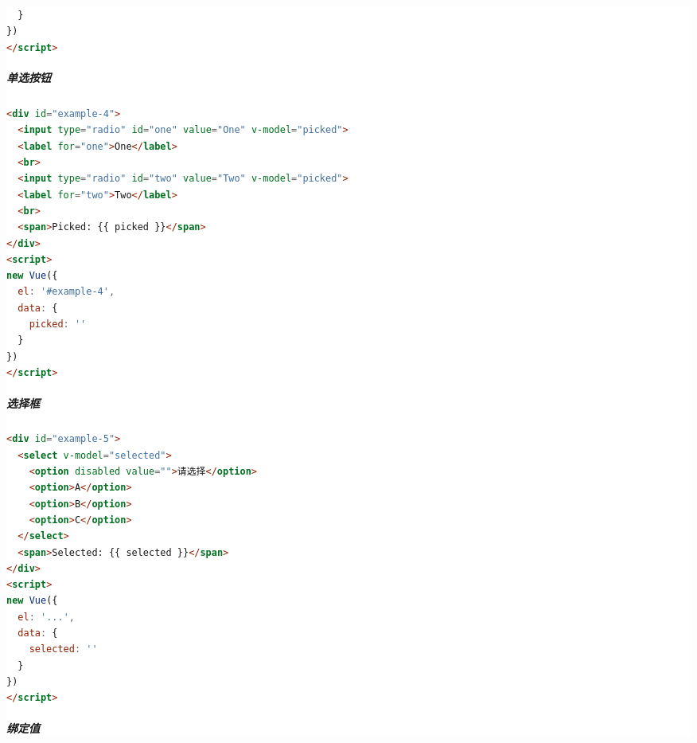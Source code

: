 ```html
  }
})
</script>
```



##### 单选按钮

```html
<div id="example-4">
  <input type="radio" id="one" value="One" v-model="picked">
  <label for="one">One</label>
  <br>
  <input type="radio" id="two" value="Two" v-model="picked">
  <label for="two">Two</label>
  <br>
  <span>Picked: {{ picked }}</span>
</div>
<script>
new Vue({
  el: '#example-4',
  data: {
    picked: ''
  }
})
</script>
```



##### 选择框

```html
<div id="example-5">
  <select v-model="selected">
    <option disabled value="">请选择</option>
    <option>A</option>
    <option>B</option>
    <option>C</option>
  </select>
  <span>Selected: {{ selected }}</span>
</div>
<script>
new Vue({
  el: '...',
  data: {
    selected: ''
  }
})
</script>
```

##### 绑定值
